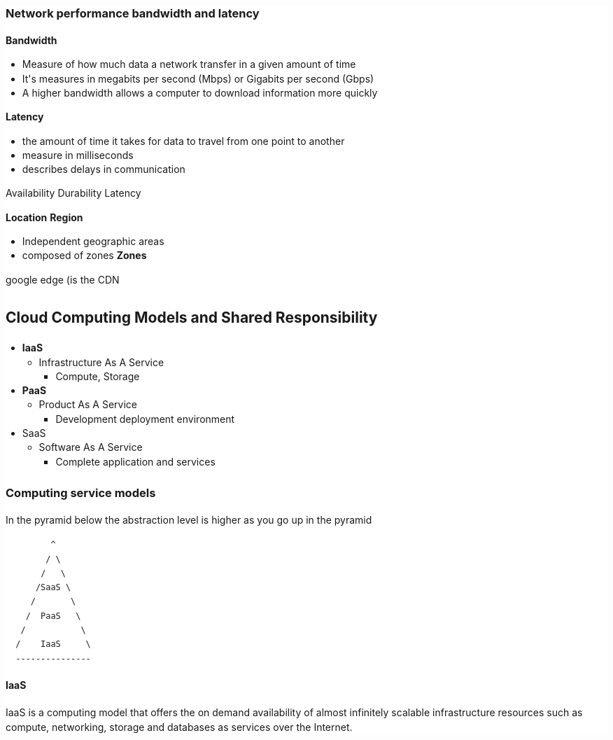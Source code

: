 ### Network performance bandwidth and latency

**Bandwidth**
- Measure of how much data a network transfer in a given amount of time
- It's measures in megabits per second (Mbps) or Gigabits per second (Gbps)
- A higher bandwidth allows a computer to download information more quickly

**Latency**
-  the amount of time it takes for data to travel from one point to another
- measure in milliseconds
- describes delays in communication

Availability
Durability
Latency

**Location**
**Region**
- Independent geographic areas
- composed of zones
**Zones**

google edge (is the CDN

## Cloud Computing Models and Shared Responsibility

- **IaaS**
	- Infrastructure As A Service
		- Compute, Storage
- **PaaS**
	- Product As A Service
		- Development deployment environment
- SaaS
	- Software As A Service
		- Complete application and services
### Computing service models

In the pyramid below the abstraction level is higher as you go up in the pyramid

```
		 ^
		/ \
	   /   \ 
	  /SaaS \
     /       \
	/  PaaS   \
   /           \
  /    IaaS     \
  ---------------
```

#### IaaS

IaaS is a computing model that offers the on demand availability of almost infinitely scalable infrastructure resources such as compute, networking, storage and databases as services over the Internet.
